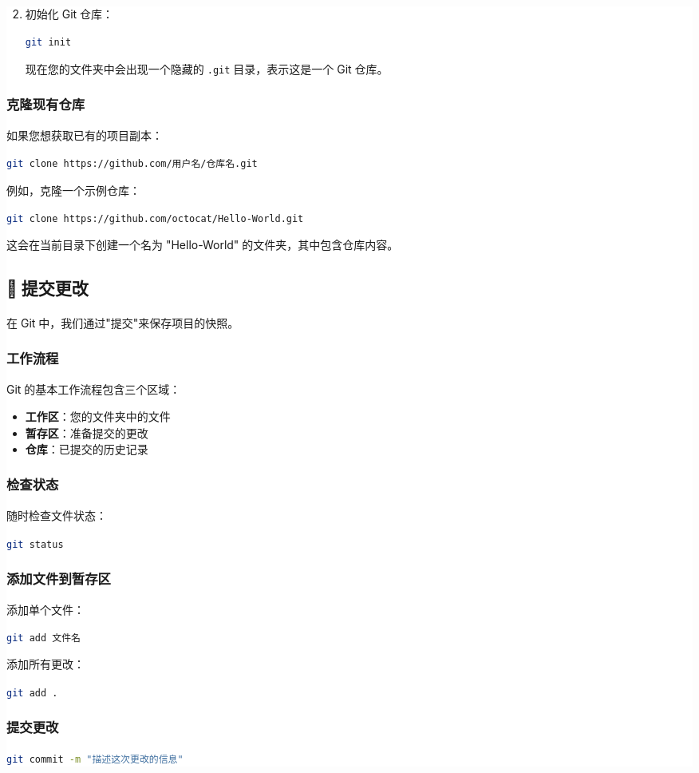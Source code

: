 2. 初始化 Git 仓库：
   ```bash
   git init
   ```
   
   现在您的文件夹中会出现一个隐藏的 `.git` 目录，表示这是一个 Git 仓库。

### 克隆现有仓库

如果您想获取已有的项目副本：

```bash
git clone https://github.com/用户名/仓库名.git
```

例如，克隆一个示例仓库：
```bash
git clone https://github.com/octocat/Hello-World.git
```

这会在当前目录下创建一个名为 "Hello-World" 的文件夹，其中包含仓库内容。

## 💾 提交更改

在 Git 中，我们通过"提交"来保存项目的快照。

### 工作流程

Git 的基本工作流程包含三个区域：
- **工作区**：您的文件夹中的文件
- **暂存区**：准备提交的更改
- **仓库**：已提交的历史记录

### 检查状态

随时检查文件状态：
```bash
git status
```

### 添加文件到暂存区

添加单个文件：
```bash
git add 文件名
```

添加所有更改：
```bash
git add .
```

### 提交更改

```bash
git commit -m "描述这次更改的信息"
```
